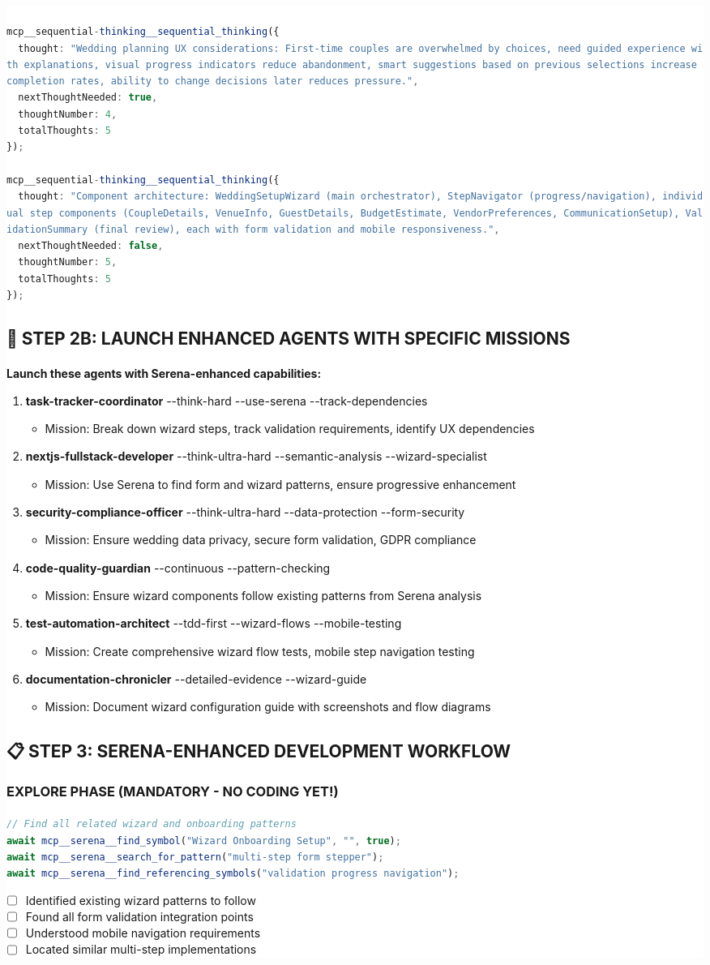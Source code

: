 ```typescript

mcp__sequential-thinking__sequential_thinking({
  thought: "Wedding planning UX considerations: First-time couples are overwhelmed by choices, need guided experience with explanations, visual progress indicators reduce abandonment, smart suggestions based on previous selections increase completion rates, ability to change decisions later reduces pressure.",
  nextThoughtNeeded: true,
  thoughtNumber: 4,
  totalThoughts: 5
});

mcp__sequential-thinking__sequential_thinking({
  thought: "Component architecture: WeddingSetupWizard (main orchestrator), StepNavigator (progress/navigation), individual step components (CoupleDetails, VenueInfo, GuestDetails, BudgetEstimate, VendorPreferences, CommunicationSetup), ValidationSummary (final review), each with form validation and mobile responsiveness.",
  nextThoughtNeeded: false,
  thoughtNumber: 5,
  totalThoughts: 5
});
```

## 🚀 STEP 2B: LAUNCH ENHANCED AGENTS WITH SPECIFIC MISSIONS

**Launch these agents with Serena-enhanced capabilities:**

1. **task-tracker-coordinator** --think-hard --use-serena --track-dependencies
   - Mission: Break down wizard steps, track validation requirements, identify UX dependencies

2. **nextjs-fullstack-developer** --think-ultra-hard --semantic-analysis --wizard-specialist
   - Mission: Use Serena to find form and wizard patterns, ensure progressive enhancement

3. **security-compliance-officer** --think-ultra-hard --data-protection --form-security
   - Mission: Ensure wedding data privacy, secure form validation, GDPR compliance

4. **code-quality-guardian** --continuous --pattern-checking
   - Mission: Ensure wizard components follow existing patterns from Serena analysis

5. **test-automation-architect** --tdd-first --wizard-flows --mobile-testing
   - Mission: Create comprehensive wizard flow tests, mobile step navigation testing

6. **documentation-chronicler** --detailed-evidence --wizard-guide
   - Mission: Document wizard configuration guide with screenshots and flow diagrams

## 📋 STEP 3: SERENA-ENHANCED DEVELOPMENT WORKFLOW

### **EXPLORE PHASE (MANDATORY - NO CODING YET!)**
```typescript
// Find all related wizard and onboarding patterns
await mcp__serena__find_symbol("Wizard Onboarding Setup", "", true);
await mcp__serena__search_for_pattern("multi-step form stepper");
await mcp__serena__find_referencing_symbols("validation progress navigation");
```
- [ ] Identified existing wizard patterns to follow
- [ ] Found all form validation integration points
- [ ] Understood mobile navigation requirements
- [ ] Located similar multi-step implementations
